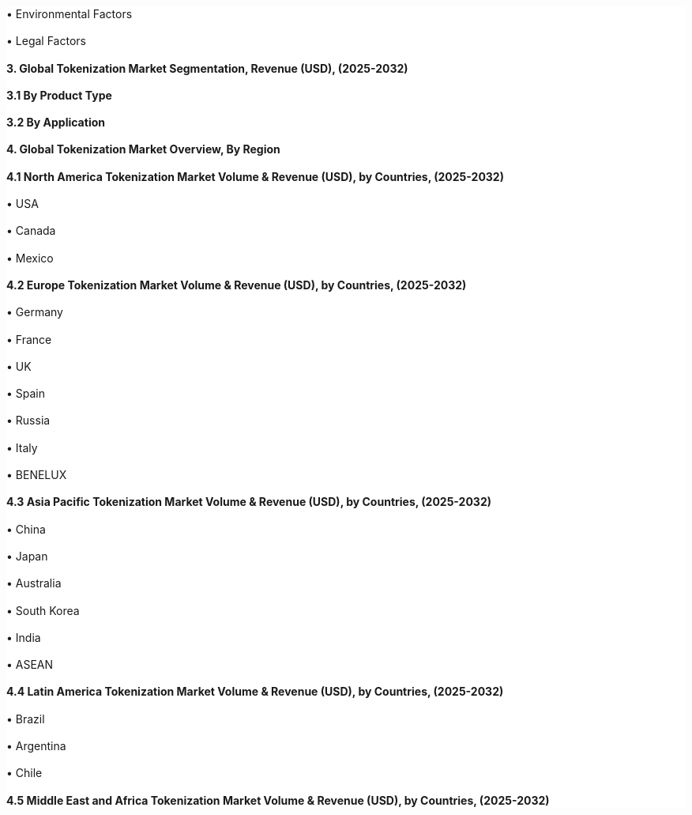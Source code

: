 • Environmental Factors

• Legal Factors

<strong>3. Global Tokenization Market Segmentation, Revenue (USD), (2025-2032)</strong>

<strong>3.1 By Product Type</strong>

<strong>3.2 By Application</strong>

<strong>4. Global Tokenization Market Overview, By Region</strong>

<strong>4.1 North America Tokenization Market Volume &amp; Revenue (USD), by Countries, (2025-2032)</strong>

• USA

• Canada

• Mexico

<strong>4.2 Europe Tokenization Market Volume &amp; Revenue (USD), by Countries, (2025-2032)</strong>

• Germany

• France

• UK

• Spain

• Russia

• Italy

• BENELUX

<strong>4.3 Asia Pacific Tokenization Market Volume &amp; Revenue (USD), by Countries, (2025-2032)</strong>

• China

• Japan

• Australia

• South Korea

• India

• ASEAN

<strong>4.4 Latin America Tokenization Market Volume &amp; Revenue (USD), by Countries, (2025-2032)</strong>

• Brazil

• Argentina

• Chile

<strong>4.5 Middle East and Africa Tokenization Market Volume &amp; Revenue (USD), by Countries, (2025-2032)</strong>
